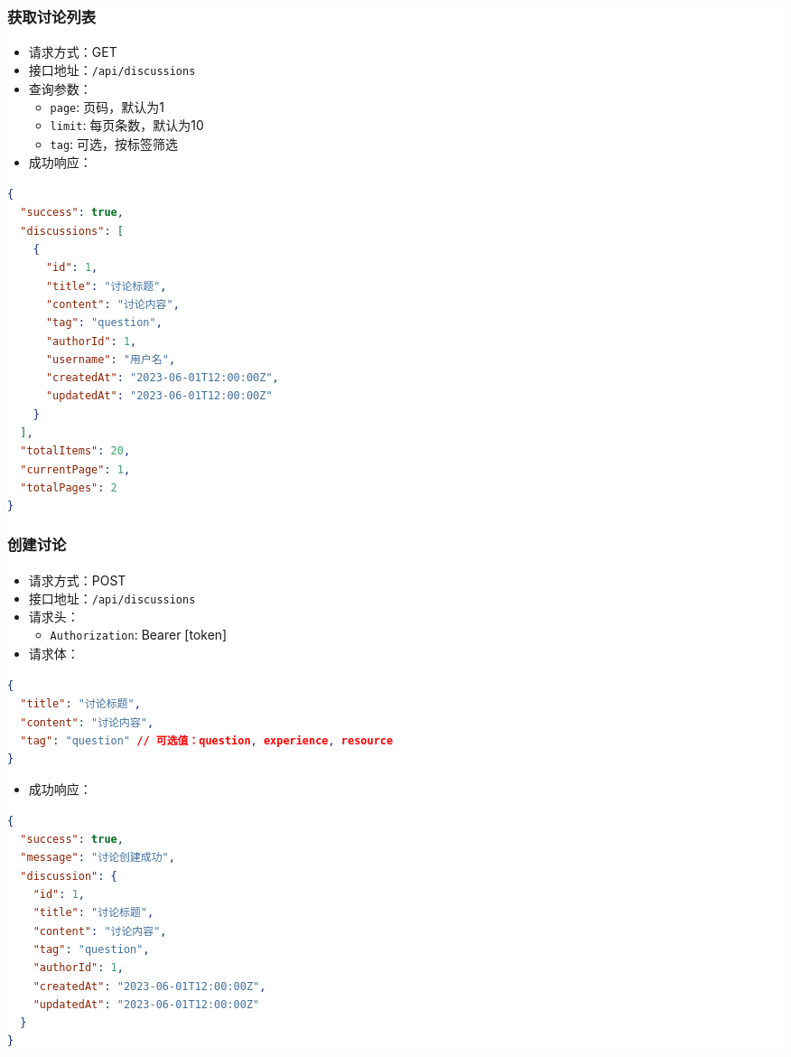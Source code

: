 ### 获取讨论列表
- 请求方式：GET
- 接口地址：`/api/discussions`
- 查询参数：
  - `page`: 页码，默认为1
  - `limit`: 每页条数，默认为10
  - `tag`: 可选，按标签筛选
- 成功响应：
```json
{
  "success": true,
  "discussions": [
    {
      "id": 1,
      "title": "讨论标题",
      "content": "讨论内容",
      "tag": "question",
      "authorId": 1,
      "username": "用户名",
      "createdAt": "2023-06-01T12:00:00Z",
      "updatedAt": "2023-06-01T12:00:00Z"
    }
  ],
  "totalItems": 20,
  "currentPage": 1,
  "totalPages": 2
}
```

### 创建讨论
- 请求方式：POST
- 接口地址：`/api/discussions`
- 请求头：
  - `Authorization`: Bearer [token]
- 请求体：
```json
{
  "title": "讨论标题",
  "content": "讨论内容",
  "tag": "question" // 可选值：question, experience, resource
}
```
- 成功响应：
```json
{
  "success": true,
  "message": "讨论创建成功",
  "discussion": {
    "id": 1,
    "title": "讨论标题",
    "content": "讨论内容",
    "tag": "question",
    "authorId": 1,
    "createdAt": "2023-06-01T12:00:00Z",
    "updatedAt": "2023-06-01T12:00:00Z"
  }
}
```
